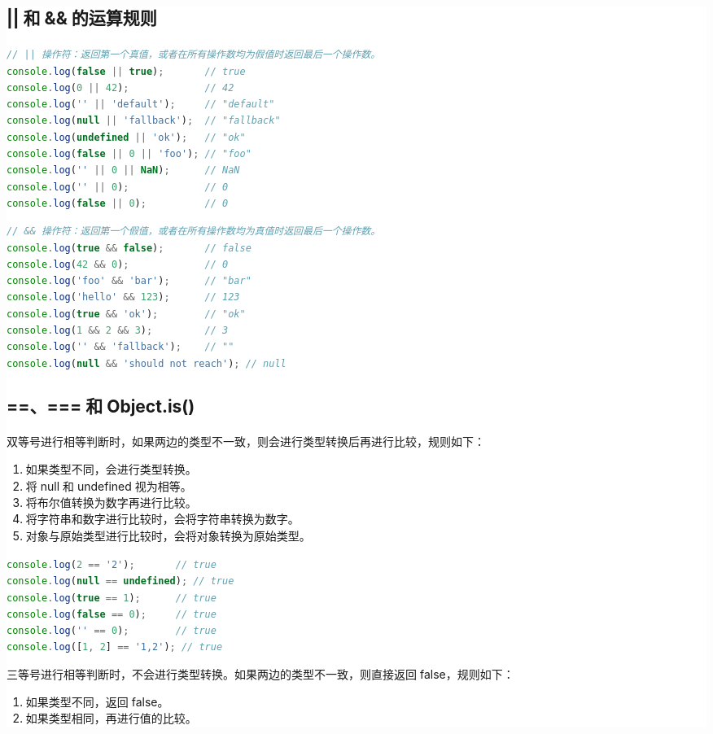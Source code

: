 ## || 和 && 的运算规则

```js
// || 操作符：返回第一个真值，或者在所有操作数均为假值时返回最后一个操作数。
console.log(false || true);       // true
console.log(0 || 42);             // 42
console.log('' || 'default');     // "default"
console.log(null || 'fallback');  // "fallback"
console.log(undefined || 'ok');   // "ok"
console.log(false || 0 || 'foo'); // "foo"
console.log('' || 0 || NaN);      // NaN
console.log('' || 0);             // 0
console.log(false || 0);          // 0

```

```js
// && 操作符：返回第一个假值，或者在所有操作数均为真值时返回最后一个操作数。
console.log(true && false);       // false
console.log(42 && 0);             // 0
console.log('foo' && 'bar');      // "bar"
console.log('hello' && 123);      // 123
console.log(true && 'ok');        // "ok"
console.log(1 && 2 && 3);         // 3
console.log('' && 'fallback');    // ""
console.log(null && 'should not reach'); // null

```

## ==、=== 和 Object.is()

双等号进行相等判断时，如果两边的类型不一致，则会进行类型转换后再进行比较，规则如下：

1. 如果类型不同，会进行类型转换。
2. 将 null 和 undefined 视为相等。
3. 将布尔值转换为数字再进行比较。
4. 将字符串和数字进行比较时，会将字符串转换为数字。
5. 对象与原始类型进行比较时，会将对象转换为原始类型。

```js
console.log(2 == '2');       // true
console.log(null == undefined); // true
console.log(true == 1);      // true
console.log(false == 0);     // true
console.log('' == 0);        // true
console.log([1, 2] == '1,2'); // true

```

三等号进行相等判断时，不会进行类型转换。如果两边的类型不一致，则直接返回 false，规则如下：

1. 如果类型不同，返回 false。
2. 如果类型相同，再进行值的比较。
